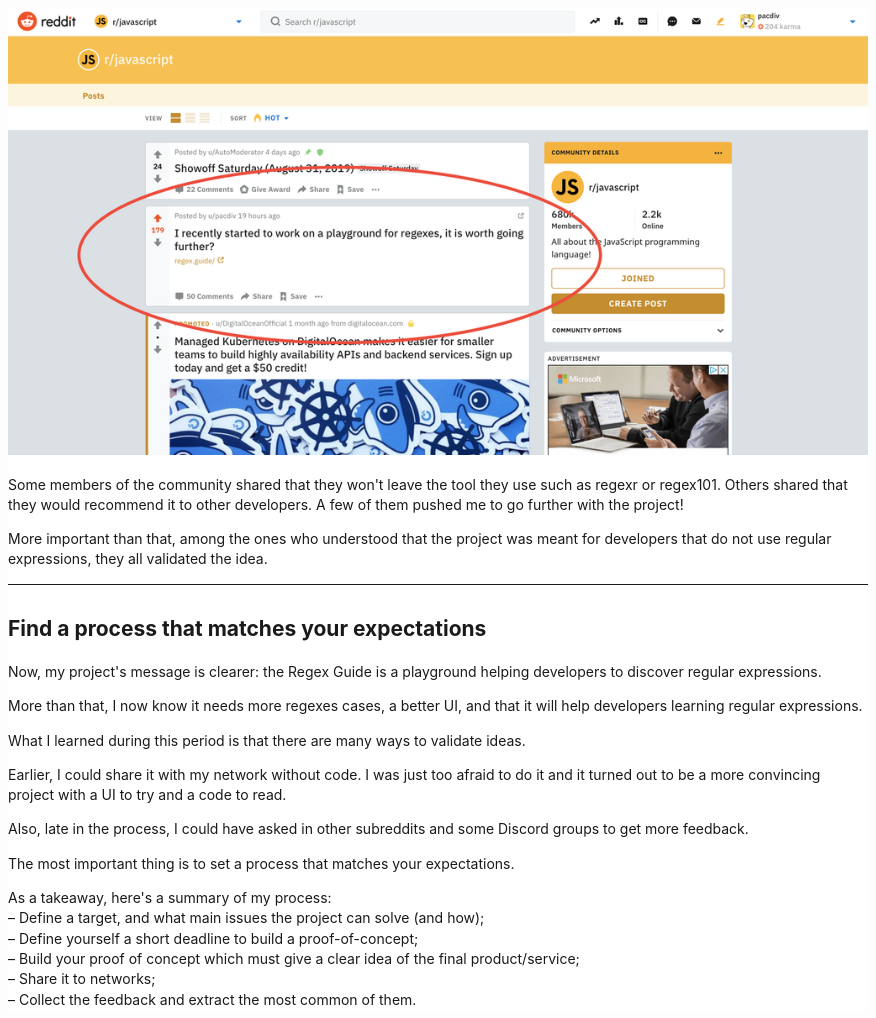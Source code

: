 ![The Regex Guide's reddit](./regex-guide-reddit-post.png)

Some members of the community shared that they won't leave the tool they use such as regexr or regex101. Others shared that they would recommend it to other developers. A few of them pushed me to go further with the project!

More important than that, among the ones who understood that the project was meant for developers that do not use regular expressions, they all validated the idea.

---

## Find a process that matches your expectations

Now, my project's message is clearer: the Regex Guide is a playground helping developers to discover regular expressions.

More than that, I now know it needs more regexes cases, a better UI, and that it will help developers learning regular expressions.

What I learned during this period is that there are many ways to validate ideas.

Earlier, I could share it with my network without code. I was just too afraid to do it and it turned out to be a more convincing project with a UI to try and a code to read.

Also, late in the process, I could have asked in other subreddits and some Discord groups to get more feedback.

The most important thing is to set a process that matches your expectations.

As a takeaway, here's a summary of my process:\
– Define a target, and what  main issues the project can solve (and how);\
– Define yourself a short deadline to build a proof-of-concept;\
– Build your proof of concept which must give a clear idea of the final product/service;\
– Share it to networks;\
– Collect the feedback and extract the most common of them.
